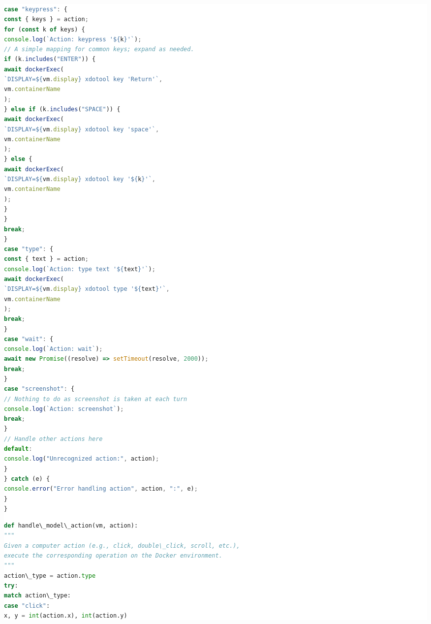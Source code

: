 ```javascript
case "keypress": {
const { keys } = action;
for (const k of keys) {
console.log(`Action: keypress '${k}'`);
// A simple mapping for common keys; expand as needed.
if (k.includes("ENTER")) {
await dockerExec(
`DISPLAY=${vm.display} xdotool key 'Return'`,
vm.containerName
);
} else if (k.includes("SPACE")) {
await dockerExec(
`DISPLAY=${vm.display} xdotool key 'space'`,
vm.containerName
);
} else {
await dockerExec(
`DISPLAY=${vm.display} xdotool key '${k}'`,
vm.containerName
);
}
}
break;
}
case "type": {
const { text } = action;
console.log(`Action: type text '${text}'`);
await dockerExec(
`DISPLAY=${vm.display} xdotool type '${text}'`,
vm.containerName
);
break;
}
case "wait": {
console.log(`Action: wait`);
await new Promise((resolve) => setTimeout(resolve, 2000));
break;
}
case "screenshot": {
// Nothing to do as screenshot is taken at each turn
console.log(`Action: screenshot`);
break;
}
// Handle other actions here
default:
console.log("Unrecognized action:", action);
}
} catch (e) {
console.error("Error handling action", action, ":", e);
}
}
```
```python
def handle\_model\_action(vm, action):
"""
Given a computer action (e.g., click, double\_click, scroll, etc.),
execute the corresponding operation on the Docker environment.
"""
action\_type = action.type
try:
match action\_type:
case "click":
x, y = int(action.x), int(action.y)
```